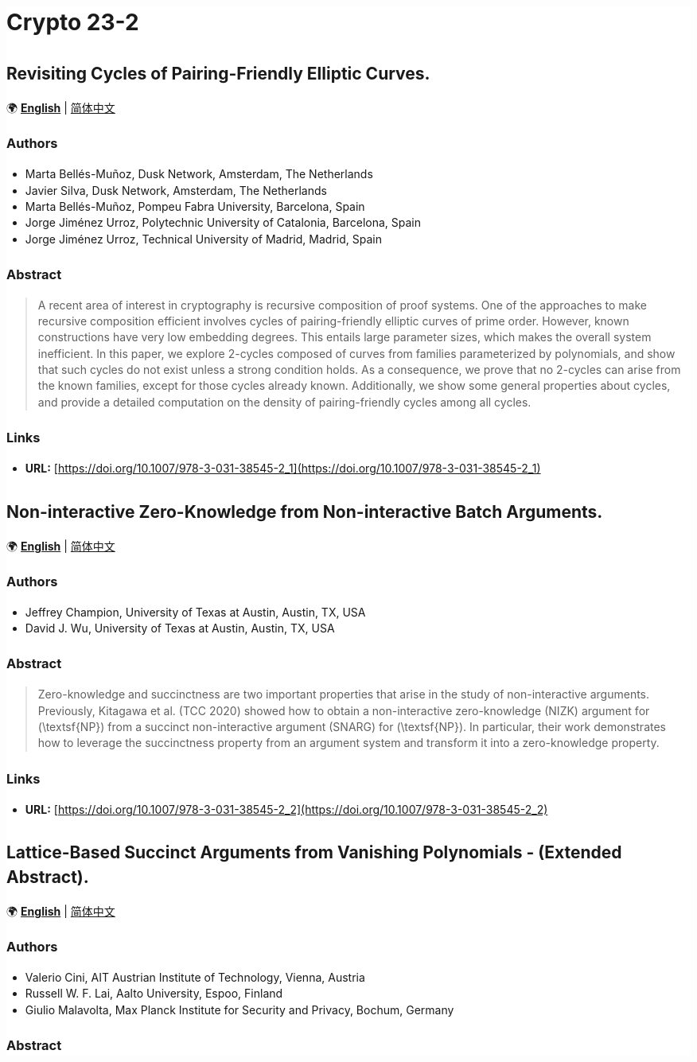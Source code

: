 # Crypto 23-2
## Revisiting Cycles of Pairing-Friendly Elliptic Curves.
🌍 **[English](../../../docs/en/Crypto/Crypto%2023-2.md#revisiting-cycles-of-pairing-friendly-elliptic-curves)** | [简体中文](../../../docs/zh-CN/Crypto/Crypto%2023-2.md#revisiting-cycles-of-pairing-friendly-elliptic-curves)
### Authors
* Marta Bellés-Muñoz, Dusk Network, Amsterdam, The Netherlands
* Javier Silva, Dusk Network, Amsterdam, The Netherlands
* Marta Bellés-Muñoz, Pompeu Fabra University, Barcelona, Spain
* Jorge Jiménez Urroz, Polytechnic University of Catalonia, Barcelona, Spain
* Jorge Jiménez Urroz, Technical University of Madrid, Madrid, Spain
### Abstract
> A recent area of interest in cryptography is recursive composition of proof systems. One of the approaches to make recursive composition efficient involves cycles of pairing-friendly elliptic curves of prime order. However, known constructions have very low embedding degrees. This entails large parameter sizes, which makes the overall system inefficient. In this paper, we explore 2-cycles composed of curves from families parameterized by polynomials, and show that such cycles do not exist unless a strong condition holds. As a consequence, we prove that no 2-cycles can arise from the known families, except for those cycles already known. Additionally, we show some general properties about cycles, and provide a detailed computation on the density of pairing-friendly cycles among all cycles.

### Links
- **URL:** [https://doi.org/10.1007/978-3-031-38545-2_1](https://doi.org/10.1007/978-3-031-38545-2_1)
## Non-interactive Zero-Knowledge from Non-interactive Batch Arguments.
🌍 **[English](../../../docs/en/Crypto/Crypto%2023-2.md#non-interactive-zero-knowledge-from-non-interactive-batch-arguments)** | [简体中文](../../../docs/zh-CN/Crypto/Crypto%2023-2.md#non-interactive-zero-knowledge-from-non-interactive-batch-arguments)
### Authors
* Jeffrey Champion, University of Texas at Austin, Austin, TX, USA
* David J. Wu, University of Texas at Austin, Austin, TX, USA
### Abstract
> Zero-knowledge and succinctness are two important properties that arise in the study of non-interactive arguments. Previously, Kitagawa et al. (TCC 2020) showed how to obtain a non-interactive zero-knowledge (NIZK) argument for \(\textsf{NP}\) from a succinct non-interactive argument (SNARG) for \(\textsf{NP}\). In particular, their work demonstrates how to leverage the succinctness property from an argument system and transform it into a zero-knowledge property.

### Links
- **URL:** [https://doi.org/10.1007/978-3-031-38545-2_2](https://doi.org/10.1007/978-3-031-38545-2_2)
## Lattice-Based Succinct Arguments from Vanishing Polynomials - (Extended Abstract).
🌍 **[English](../../../docs/en/Crypto/Crypto%2023-2.md#lattice-based-succinct-arguments-from-vanishing-polynomials-extended-abstract)** | [简体中文](../../../docs/zh-CN/Crypto/Crypto%2023-2.md#lattice-based-succinct-arguments-from-vanishing-polynomials-extended-abstract)
### Authors
* Valerio Cini, AIT Austrian Institute of Technology, Vienna, Austria
* Russell W. F. Lai, Aalto University, Espoo, Finland
* Giulio Malavolta, Max Planck Institute for Security and Privacy, Bochum, Germany
### Abstract